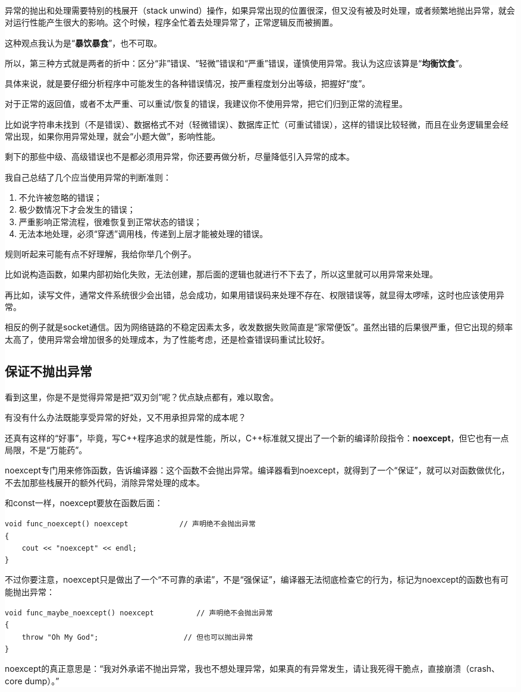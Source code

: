 异常的抛出和处理需要特别的栈展开（stack unwind）操作，如果异常出现的位置很深，但又没有被及时处理，或者频繁地抛出异常，就会对运行性能产生很大的影响。这个时候，程序全忙着去处理异常了，正常逻辑反而被搁置。

这种观点我认为是“**暴饮暴食**”，也不可取。

所以，第三种方式就是两者的折中：区分“非”错误、“轻微”错误和“严重”错误，谨慎使用异常。我认为这应该算是“**均衡饮食**”。

具体来说，就是要仔细分析程序中可能发生的各种错误情况，按严重程度划分出等级，把握好“度”。

对于正常的返回值，或者不太严重、可以重试/恢复的错误，我建议你不使用异常，把它们归到正常的流程里。

比如说字符串未找到（不是错误）、数据格式不对（轻微错误）、数据库正忙（可重试错误），这样的错误比较轻微，而且在业务逻辑里会经常出现，如果你用异常处理，就会“小题大做”，影响性能。

剩下的那些中级、高级错误也不是都必须用异常，你还要再做分析，尽量降低引入异常的成本。

我自己总结了几个应当使用异常的判断准则：

1. 不允许被忽略的错误；
2. 极少数情况下才会发生的错误；
3. 严重影响正常流程，很难恢复到正常状态的错误；
4. 无法本地处理，必须“穿透”调用栈，传递到上层才能被处理的错误。



规则听起来可能有点不好理解，我给你举几个例子。

比如说构造函数，如果内部初始化失败，无法创建，那后面的逻辑也就进行不下去了，所以这里就可以用异常来处理。

再比如，读写文件，通常文件系统很少会出错，总会成功，如果用错误码来处理不存在、权限错误等，就显得太啰嗦，这时也应该使用异常。

相反的例子就是socket通信。因为网络链路的不稳定因素太多，收发数据失败简直是“家常便饭”。虽然出错的后果很严重，但它出现的频率太高了，使用异常会增加很多的处理成本，为了性能考虑，还是检查错误码重试比较好。

## 保证不抛出异常

看到这里，你是不是觉得异常是把“双刃剑”呢？优点缺点都有，难以取舍。

有没有什么办法既能享受异常的好处，又不用承担异常的成本呢？

还真有这样的“好事”，毕竟，写C++程序追求的就是性能，所以，C++标准就又提出了一个新的编译阶段指令：**noexcept**，但它也有一点局限，不是“万能药”。

noexcept专门用来修饰函数，告诉编译器：这个函数不会抛出异常。编译器看到noexcept，就得到了一个“保证”，就可以对函数做优化，不去加那些栈展开的额外代码，消除异常处理的成本。

和const一样，noexcept要放在函数后面：

```
void func_noexcept() noexcept            // 声明绝不会抛出异常
{
    cout << "noexcept" << endl;
}
```

不过你要注意，noexcept只是做出了一个“不可靠的承诺”，不是“强保证”，编译器无法彻底检查它的行为，标记为noexcept的函数也有可能抛出异常：

```
void func_maybe_noexcept() noexcept          // 声明绝不会抛出异常
{
    throw "Oh My God";                    // 但也可以抛出异常
}
```

noexcept的真正意思是：“我对外承诺不抛出异常，我也不想处理异常，如果真的有异常发生，请让我死得干脆点，直接崩溃（crash、core dump）。”
